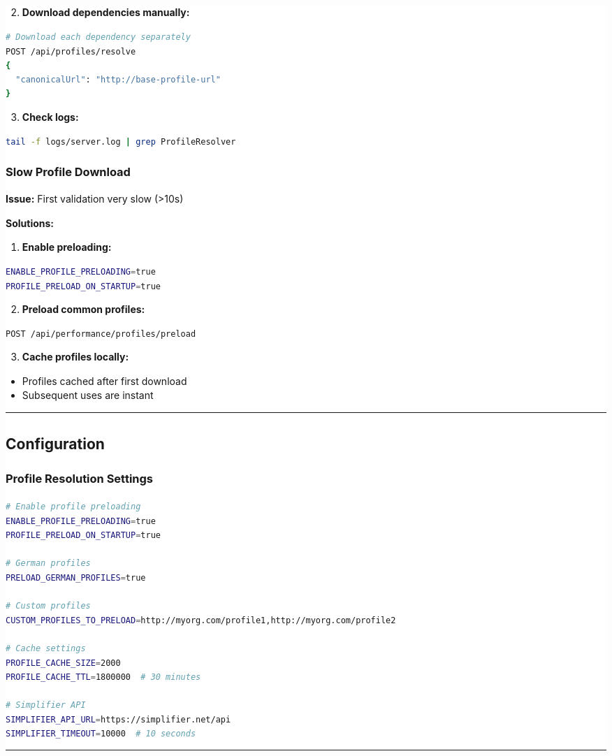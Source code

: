 2. **Download dependencies manually:**
```bash
# Download each dependency separately
POST /api/profiles/resolve
{
  "canonicalUrl": "http://base-profile-url"
}
```

3. **Check logs:**
```bash
tail -f logs/server.log | grep ProfileResolver
```

### Slow Profile Download

**Issue:** First validation very slow (>10s)

**Solutions:**

1. **Enable preloading:**
```bash
ENABLE_PROFILE_PRELOADING=true
PROFILE_PRELOAD_ON_STARTUP=true
```

2. **Preload common profiles:**
```bash
POST /api/performance/profiles/preload
```

3. **Cache profiles locally:**
- Profiles cached after first download
- Subsequent uses are instant

---

## Configuration

### Profile Resolution Settings

```bash
# Enable profile preloading
ENABLE_PROFILE_PRELOADING=true
PROFILE_PRELOAD_ON_STARTUP=true

# German profiles
PRELOAD_GERMAN_PROFILES=true

# Custom profiles
CUSTOM_PROFILES_TO_PRELOAD=http://myorg.com/profile1,http://myorg.com/profile2

# Cache settings
PROFILE_CACHE_SIZE=2000
PROFILE_CACHE_TTL=1800000  # 30 minutes

# Simplifier API
SIMPLIFIER_API_URL=https://simplifier.net/api
SIMPLIFIER_TIMEOUT=10000  # 10 seconds
```

---